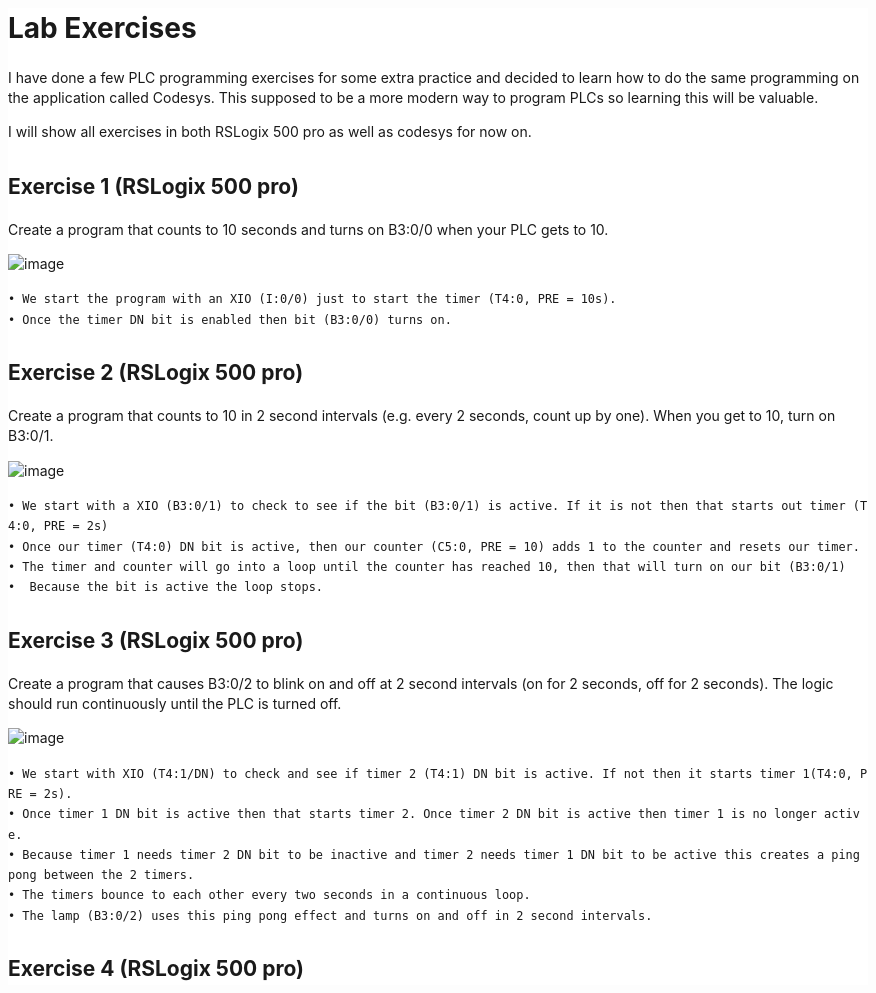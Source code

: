 # Lab Exercises

I have done a few PLC programming exercises for some extra practice and decided to learn how to do the same programming on the application called Codesys.
This supposed to be a more modern way to program PLCs so learning this will be valuable.

I will show all exercises in both RSLogix 500 pro as well as codesys for now on.

## Exercise 1 (RSLogix 500 pro)

Create a program that counts to 10 seconds and turns on B3:0/0 when your PLC gets to 10.

<img width="1103" height="292" alt="image" src="https://github.com/user-attachments/assets/4e803479-b2c7-44b9-9d26-96561e88f12b" />

	• We start the program with an XIO (I:0/0) just to start the timer (T4:0, PRE = 10s).
	• Once the timer DN bit is enabled then bit (B3:0/0) turns on.

## Exercise 2 (RSLogix 500 pro)

Create a program that counts to 10 in 2 second intervals (e.g. every 2 seconds, count up by one). When you get to 10, turn on B3:0/1.

<img width="1199" height="473" alt="image" src="https://github.com/user-attachments/assets/003d453e-8301-40d6-adbc-64d9d58275c6" />

	• We start with a XIO (B3:0/1) to check to see if the bit (B3:0/1) is active. If it is not then that starts out timer (T4:0, PRE = 2s)
	• Once our timer (T4:0) DN bit is active, then our counter (C5:0, PRE = 10) adds 1 to the counter and resets our timer.
	• The timer and counter will go into a loop until the counter has reached 10, then that will turn on our bit (B3:0/1)
	•  Because the bit is active the loop stops.
  
## Exercise 3 (RSLogix 500 pro)

Create a program that causes B3:0/2 to blink on and off at 2 second intervals (on for 2 seconds, off for 2 seconds). The logic should run continuously until the PLC is turned off.

<img width="1235" height="430" alt="image" src="https://github.com/user-attachments/assets/f3995f58-91a8-4a25-9817-9d4af65adc48" />

	• We start with XIO (T4:1/DN) to check and see if timer 2 (T4:1) DN bit is active. If not then it starts timer 1(T4:0, PRE = 2s).
	• Once timer 1 DN bit is active then that starts timer 2. Once timer 2 DN bit is active then timer 1 is no longer active.
	• Because timer 1 needs timer 2 DN bit to be inactive and timer 2 needs timer 1 DN bit to be active this creates a ping pong between the 2 timers.
	• The timers bounce to each other every two seconds in a continuous loop.
	• The lamp (B3:0/2) uses this ping pong effect and turns on and off in 2 second intervals.

## Exercise 4 (RSLogix 500 pro)
